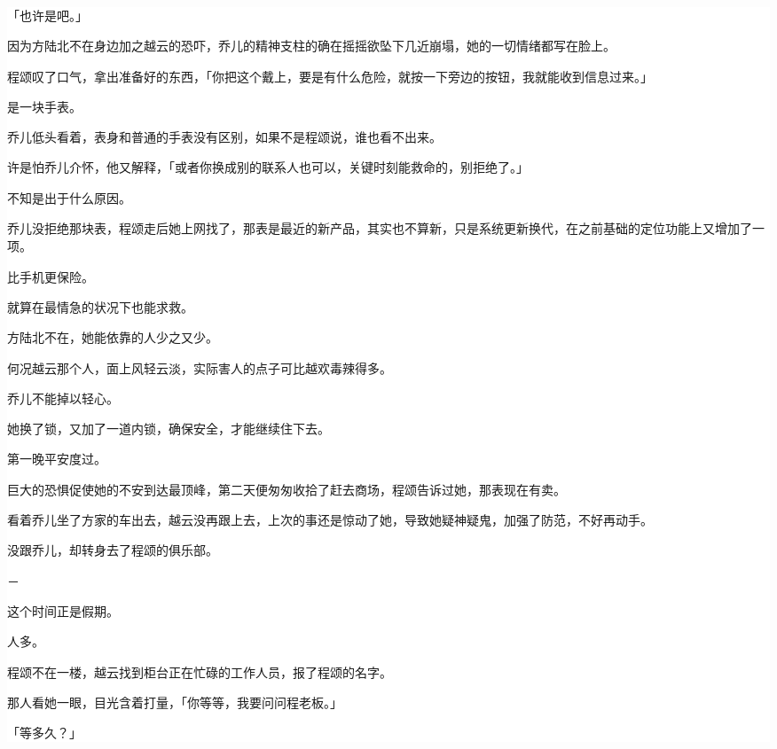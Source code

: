 
「也许是吧。」


因为方陆北不在身边加之越云的恐吓，乔儿的精神支柱的确在摇摇欲坠下几近崩塌，她的一切情绪都写在脸上。


程颂叹了口气，拿出准备好的东西，「你把这个戴上，要是有什么危险，就按一下旁边的按钮，我就能收到信息过来。」


是一块手表。


乔儿低头看着，表身和普通的手表没有区别，如果不是程颂说，谁也看不出来。


许是怕乔儿介怀，他又解释，「或者你换成别的联系人也可以，关键时刻能救命的，别拒绝了。」


不知是出于什么原因。


乔儿没拒绝那块表，程颂走后她上网找了，那表是最近的新产品，其实也不算新，只是系统更新换代，在之前基础的定位功能上又增加了一项。


比手机更保险。


就算在最情急的状况下也能求救。


方陆北不在，她能依靠的人少之又少。


何况越云那个人，面上风轻云淡，实际害人的点子可比越欢毒辣得多。


乔儿不能掉以轻心。


她换了锁，又加了一道内锁，确保安全，才能继续住下去。


第一晚平安度过。


巨大的恐惧促使她的不安到达最顶峰，第二天便匆匆收拾了赶去商场，程颂告诉过她，那表现在有卖。


看着乔儿坐了方家的车出去，越云没再跟上去，上次的事还是惊动了她，导致她疑神疑鬼，加强了防范，不好再动手。


没跟乔儿，却转身去了程颂的俱乐部。


－


这个时间正是假期。


人多。


程颂不在一楼，越云找到柜台正在忙碌的工作人员，报了程颂的名字。


那人看她一眼，目光含着打量，「你等等，我要问问程老板。」


「等多久？」


